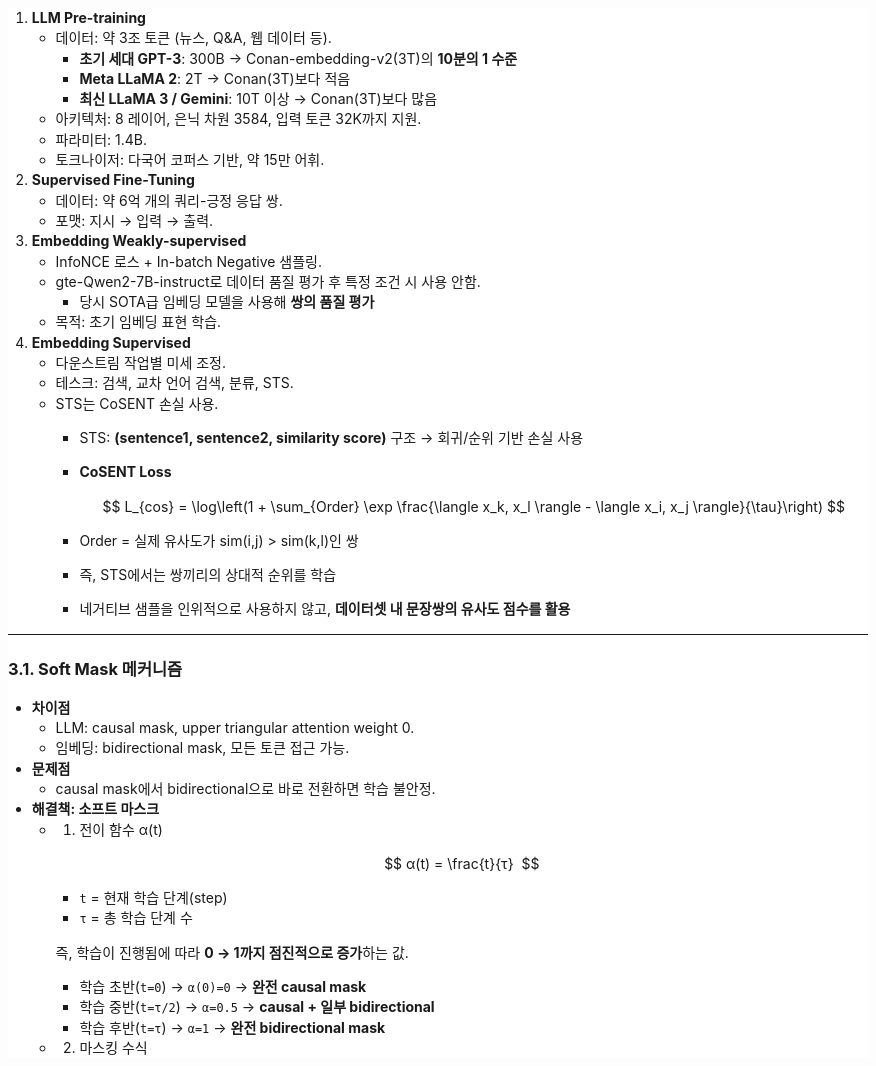 1. **LLM Pre-training**
    - 데이터: 약 3조 토큰 (뉴스, Q&A, 웹 데이터 등).
        - **초기 세대 GPT-3**: 300B → Conan-embedding-v2(3T)의 **10분의 1 수준**
        - **Meta LLaMA 2**: 2T → Conan(3T)보다 적음
        - **최신 LLaMA 3 / Gemini**: 10T 이상 → Conan(3T)보다 많음
    - 아키텍처: 8 레이어, 은닉 차원 3584, 입력 토큰 32K까지 지원.
    - 파라미터: 1.4B.
    - 토크나이저: 다국어 코퍼스 기반, 약 15만 어휘.
2. **Supervised Fine-Tuning**
    - 데이터: 약 6억 개의 쿼리-긍정 응답 쌍.
    - 포맷: 지시 → 입력 → 출력.
3. **Embedding Weakly-supervised**
    - InfoNCE 로스 + In-batch Negative 샘플링.
    - gte-Qwen2-7B-instruct로 데이터 품질 평가 후 특정 조건 시 사용 안함.
        - 당시 SOTA급 임베딩 모델을 사용해 **쌍의 품질 평가**
    - 목적: 초기 임베딩 표현 학습.
4. **Embedding Supervised**
    - 다운스트림 작업별 미세 조정.
    - 테스크: 검색, 교차 언어 검색, 분류, STS.
    - STS는 CoSENT 손실 사용.
        - STS: **(sentence1, sentence2, similarity score)** 구조 → 회귀/순위 기반 손실 사용
        - **CoSENT Loss**
            
            $$
            L_{cos} = \log\left(1 + \sum_{Order} \exp \frac{\langle x_k, x_l \rangle - \langle x_i, x_j \rangle}{\tau}\right)
            $$
            
        - Order = 실제 유사도가 sim(i,j) > sim(k,l)인 쌍
        - 즉, STS에서는 쌍끼리의 상대적 순위를 학습
        - 네거티브 샘플을 인위적으로 사용하지 않고, **데이터셋 내 문장쌍의 유사도 점수를 활용**

---

### 3.1. Soft Mask 메커니즘

- **차이점**
    - LLM: causal mask, upper triangular attention weight 0.
    - 임베딩: bidirectional mask, 모든 토큰 접근 가능.
- **문제점**
    - causal mask에서 bidirectional으로 바로 전환하면 학습 불안정.
- **해결책: 소프트 마스크**
    - 1. 전이 함수 α(t)
        
        $$
        α(t) = \frac{t}{τ} 
        $$
        
        - `t` = 현재 학습 단계(step)
        - `τ` = 총 학습 단계 수
        
        즉, 학습이 진행됨에 따라 **0 → 1까지 점진적으로 증가**하는 값.
        
        - 학습 초반(`t=0`) → `α(0)=0` → **완전 causal mask**
        - 학습 중반(`t=τ/2`) → `α=0.5` → **causal + 일부 bidirectional**
        - 학습 후반(`t=τ`) → `α=1` → **완전 bidirectional mask**
    - 2. 마스킹 수식
        